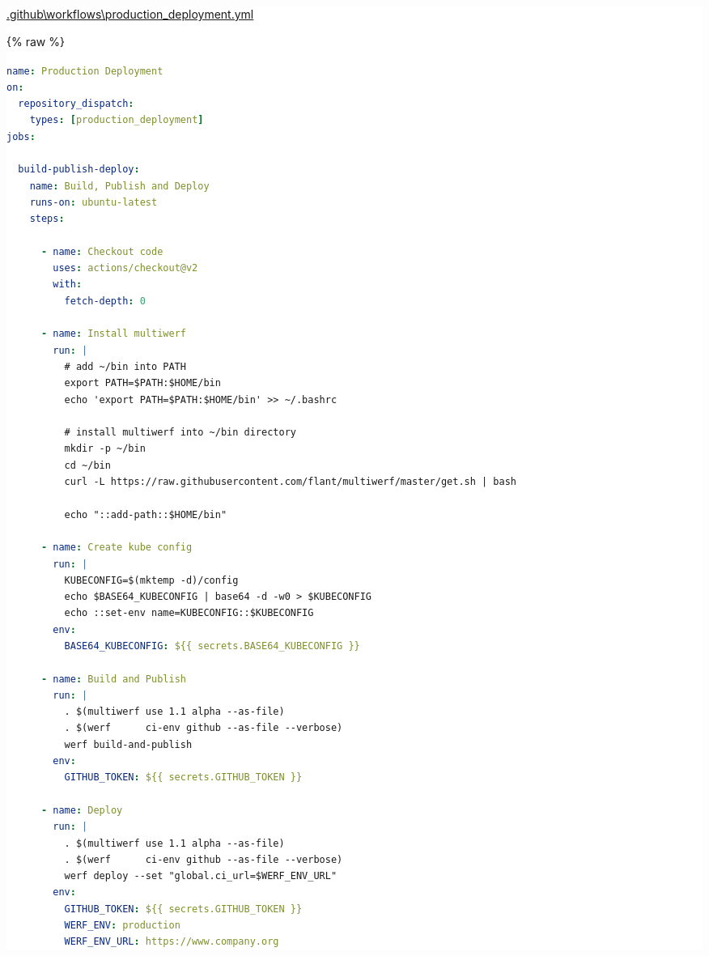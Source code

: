 </div>
</div>

<div class="details">
<a href="javascript:void(0)" class="details__summary">.github\workflows\production_deployment.yml</a>
<div class="details__content" markdown="1">

{% raw %}
```yaml
name: Production Deployment
on:
  repository_dispatch:
    types: [production_deployment]
jobs:

  build-publish-deploy:
    name: Build, Publish and Deploy
    runs-on: ubuntu-latest
    steps:

      - name: Checkout code
        uses: actions/checkout@v2
        with:
          fetch-depth: 0

      - name: Install multiwerf
        run: |
          # add ~/bin into PATH
          export PATH=$PATH:$HOME/bin
          echo 'export PATH=$PATH:$HOME/bin' >> ~/.bashrc

          # install multiwerf into ~/bin directory
          mkdir -p ~/bin
          cd ~/bin
          curl -L https://raw.githubusercontent.com/flant/multiwerf/master/get.sh | bash

          echo "::add-path::$HOME/bin"

      - name: Create kube config
        run: |
          KUBECONFIG=$(mktemp -d)/config
          echo $BASE64_KUBECONFIG | base64 -d -w0 > $KUBECONFIG
          echo ::set-env name=KUBECONFIG::$KUBECONFIG
        env:
          BASE64_KUBECONFIG: ${{ secrets.BASE64_KUBECONFIG }}

      - name: Build and Publish
        run: |
          . $(multiwerf use 1.1 alpha --as-file)
          . $(werf      ci-env github --as-file --verbose)
          werf build-and-publish
        env:
          GITHUB_TOKEN: ${{ secrets.GITHUB_TOKEN }}

      - name: Deploy
        run: |
          . $(multiwerf use 1.1 alpha --as-file)
          . $(werf      ci-env github --as-file --verbose)
          werf deploy --set "global.ci_url=$WERF_ENV_URL"
        env:
          GITHUB_TOKEN: ${{ secrets.GITHUB_TOKEN }}
          WERF_ENV: production
          WERF_ENV_URL: https://www.company.org
```